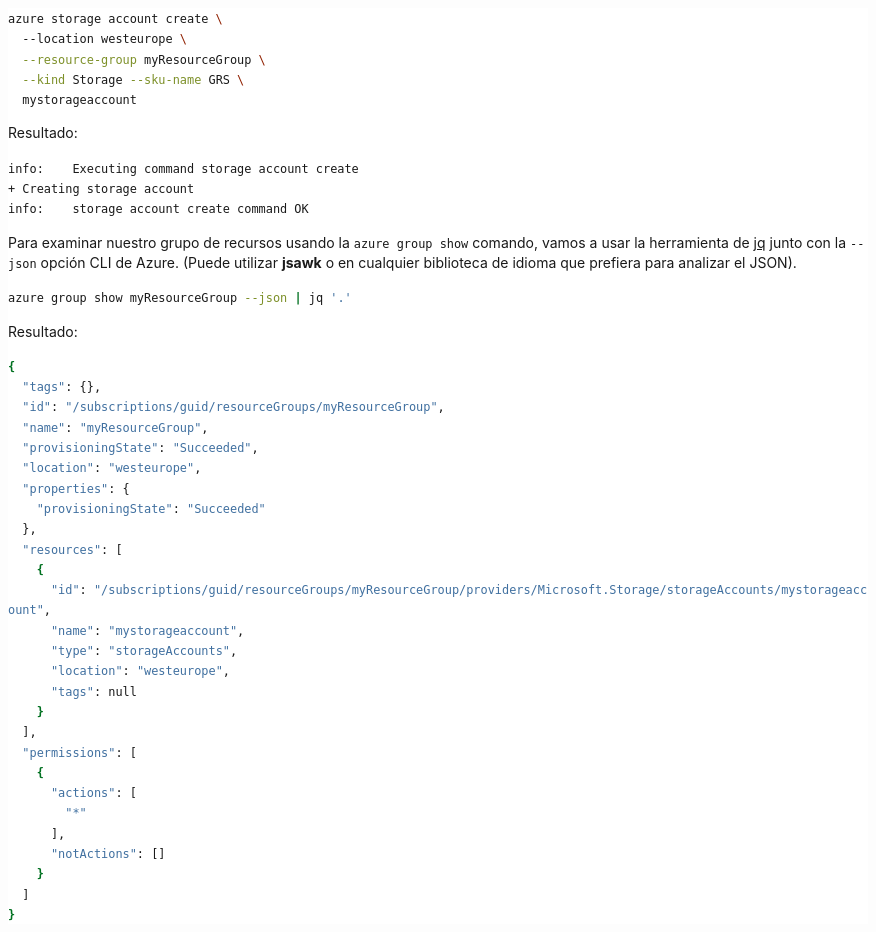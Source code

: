 ```bash
azure storage account create \  
  --location westeurope \
  --resource-group myResourceGroup \
  --kind Storage --sku-name GRS \
  mystorageaccount
```

Resultado:

```bash
info:    Executing command storage account create
+ Creating storage account
info:    storage account create command OK
```

Para examinar nuestro grupo de recursos usando la `azure group show` comando, vamos a usar la herramienta de [jq](https://stedolan.github.io/jq/) junto con la `--json` opción CLI de Azure. (Puede utilizar **jsawk** o en cualquier biblioteca de idioma que prefiera para analizar el JSON).

```bash
azure group show myResourceGroup --json | jq '.'
```

Resultado:

```bash
{
  "tags": {},
  "id": "/subscriptions/guid/resourceGroups/myResourceGroup",
  "name": "myResourceGroup",
  "provisioningState": "Succeeded",
  "location": "westeurope",
  "properties": {
    "provisioningState": "Succeeded"
  },
  "resources": [
    {
      "id": "/subscriptions/guid/resourceGroups/myResourceGroup/providers/Microsoft.Storage/storageAccounts/mystorageaccount",
      "name": "mystorageaccount",
      "type": "storageAccounts",
      "location": "westeurope",
      "tags": null
    }
  ],
  "permissions": [
    {
      "actions": [
        "*"
      ],
      "notActions": []
    }
  ]
}
```
